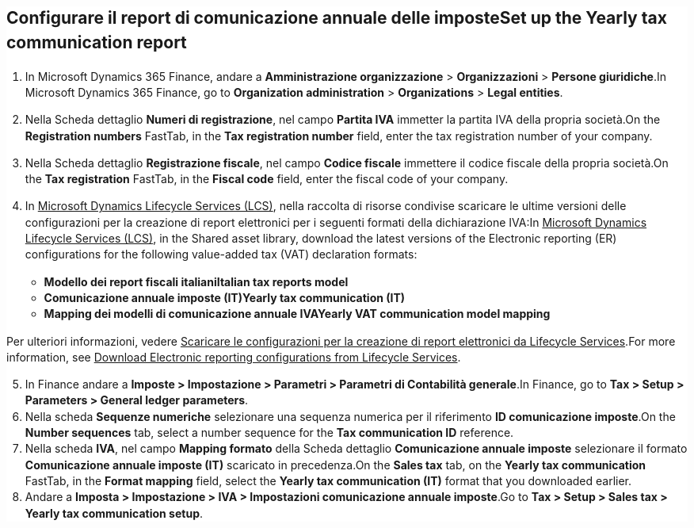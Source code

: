 ## <a name="set-up-the-yearly-tax-communication-report"></a><span data-ttu-id="d80d4-107">Configurare il report di comunicazione annuale delle imposte</span><span class="sxs-lookup"><span data-stu-id="d80d4-107">Set up the Yearly tax communication report</span></span>

1. <span data-ttu-id="d80d4-108">In Microsoft Dynamics 365 Finance, andare a **Amministrazione organizzazione** \> **Organizzazioni** \> **Persone giuridiche**.</span><span class="sxs-lookup"><span data-stu-id="d80d4-108">In Microsoft Dynamics 365 Finance, go to **Organization administration** \> **Organizations** \> **Legal entities**.</span></span>
2. <span data-ttu-id="d80d4-109">Nella Scheda dettaglio **Numeri di registrazione**, nel campo **Partita IVA** immetter la partita IVA della propria società.</span><span class="sxs-lookup"><span data-stu-id="d80d4-109">On the **Registration numbers** FastTab, in the **Tax registration number** field, enter the tax registration number of your company.</span></span>
3. <span data-ttu-id="d80d4-110">Nella Scheda dettaglio **Registrazione fiscale**, nel campo **Codice fiscale** immettere il codice fiscale della propria società.</span><span class="sxs-lookup"><span data-stu-id="d80d4-110">On the **Tax registration** FastTab, in the **Fiscal code** field, enter the fiscal code of your company.</span></span>
4. <span data-ttu-id="d80d4-111">In [Microsoft Dynamics Lifecycle Services (LCS)](https://lcs.dynamics.com/V2), nella raccolta di risorse condivise scaricare le ultime versioni delle configurazioni per la creazione di report elettronici per i seguenti formati della dichiarazione IVA:</span><span class="sxs-lookup"><span data-stu-id="d80d4-111">In [Microsoft Dynamics Lifecycle Services (LCS)](https://lcs.dynamics.com/V2), in the Shared asset library, download the latest versions of the Electronic reporting (ER) configurations for the following value-added tax (VAT) declaration formats:</span></span>

    - <span data-ttu-id="d80d4-112">**Modello dei report fiscali italiani**</span><span class="sxs-lookup"><span data-stu-id="d80d4-112">**Italian tax reports model**</span></span>
    - <span data-ttu-id="d80d4-113">**Comunicazione annuale imposte (IT)**</span><span class="sxs-lookup"><span data-stu-id="d80d4-113">**Yearly tax communication (IT)**</span></span>
    - <span data-ttu-id="d80d4-114">**Mapping dei modelli di comunicazione annuale IVA**</span><span class="sxs-lookup"><span data-stu-id="d80d4-114">**Yearly VAT communication model mapping**</span></span>

<span data-ttu-id="d80d4-115">Per ulteriori informazioni, vedere [Scaricare le configurazioni per la creazione di report elettronici da Lifecycle Services](https://docs.microsoft.com/dynamics365/dev-itpro/analytics/download-electronic-reporting-configuration-lcs).</span><span class="sxs-lookup"><span data-stu-id="d80d4-115">For more information, see [Download Electronic reporting configurations from Lifecycle Services](https://docs.microsoft.com/dynamics365/dev-itpro/analytics/download-electronic-reporting-configuration-lcs).</span></span>

5. <span data-ttu-id="d80d4-116">In Finance andare a **Imposte \> Impostazione \> Parametri \> Parametri di Contabilità generale**.</span><span class="sxs-lookup"><span data-stu-id="d80d4-116">In Finance, go to **Tax \> Setup \> Parameters \> General ledger parameters**.</span></span>
6. <span data-ttu-id="d80d4-117">Nella scheda **Sequenze numeriche** selezionare una sequenza numerica per il riferimento **ID comunicazione imposte**.</span><span class="sxs-lookup"><span data-stu-id="d80d4-117">On the **Number sequences** tab, select a number sequence for the **Tax communication ID** reference.</span></span>
7. <span data-ttu-id="d80d4-118">Nella scheda **IVA**, nel campo **Mapping formato** della Scheda dettaglio **Comunicazione annuale imposte** selezionare il formato **Comunicazione annuale imposte (IT)** scaricato in precedenza.</span><span class="sxs-lookup"><span data-stu-id="d80d4-118">On the **Sales tax** tab, on the **Yearly tax communication** FastTab, in the **Format mapping** field, select the **Yearly tax communication (IT)** format that you downloaded earlier.</span></span>
8. <span data-ttu-id="d80d4-119">Andare a **Imposta \> Impostazione \> IVA \> Impostazioni comunicazione annuale imposte**.</span><span class="sxs-lookup"><span data-stu-id="d80d4-119">Go to **Tax \> Setup \> Sales tax \> Yearly tax communication setup**.</span></span>
